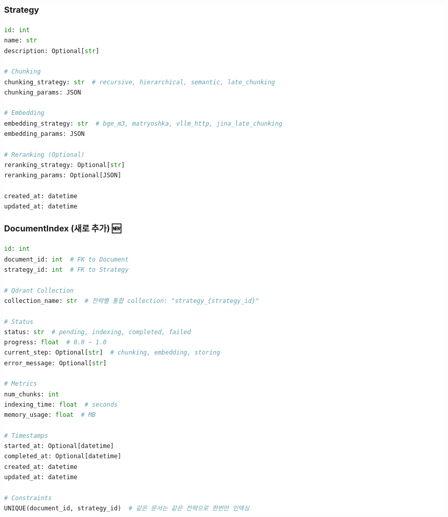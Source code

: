 ### Strategy
```python
id: int
name: str
description: Optional[str]

# Chunking
chunking_strategy: str  # recursive, hierarchical, semantic, late_chunking
chunking_params: JSON

# Embedding
embedding_strategy: str  # bge_m3, matryoshka, vllm_http, jina_late_chunking
embedding_params: JSON

# Reranking (Optional)
reranking_strategy: Optional[str]
reranking_params: Optional[JSON]

created_at: datetime
updated_at: datetime
```

### DocumentIndex (새로 추가) 🆕
```python
id: int
document_id: int  # FK to Document
strategy_id: int  # FK to Strategy

# Qdrant Collection
collection_name: str  # 전략별 통합 collection: "strategy_{strategy_id}"

# Status
status: str  # pending, indexing, completed, failed
progress: float  # 0.0 ~ 1.0
current_step: Optional[str]  # chunking, embedding, storing
error_message: Optional[str]

# Metrics
num_chunks: int
indexing_time: float  # seconds
memory_usage: float  # MB

# Timestamps
started_at: Optional[datetime]
completed_at: Optional[datetime]
created_at: datetime
updated_at: datetime

# Constraints
UNIQUE(document_id, strategy_id)  # 같은 문서는 같은 전략으로 한번만 인덱싱
```

